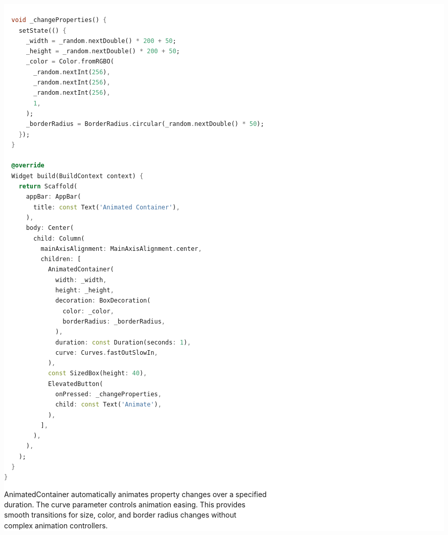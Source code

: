 ```dart

  void _changeProperties() {
    setState(() {
      _width = _random.nextDouble() * 200 + 50;
      _height = _random.nextDouble() * 200 + 50;
      _color = Color.fromRGBO(
        _random.nextInt(256),
        _random.nextInt(256),
        _random.nextInt(256),
        1,
      );
      _borderRadius = BorderRadius.circular(_random.nextDouble() * 50);
    });
  }

  @override
  Widget build(BuildContext context) {
    return Scaffold(
      appBar: AppBar(
        title: const Text('Animated Container'),
      ),
      body: Center(
        child: Column(
          mainAxisAlignment: MainAxisAlignment.center,
          children: [
            AnimatedContainer(
              width: _width,
              height: _height,
              decoration: BoxDecoration(
                color: _color,
                borderRadius: _borderRadius,
              ),
              duration: const Duration(seconds: 1),
              curve: Curves.fastOutSlowIn,
            ),
            const SizedBox(height: 40),
            ElevatedButton(
              onPressed: _changeProperties,
              child: const Text('Animate'),
            ),
          ],
        ),
      ),
    );
  }
}
```

AnimatedContainer automatically animates property changes over a specified  
duration. The curve parameter controls animation easing. This provides  
smooth transitions for size, color, and border radius changes without  
complex animation controllers.  
